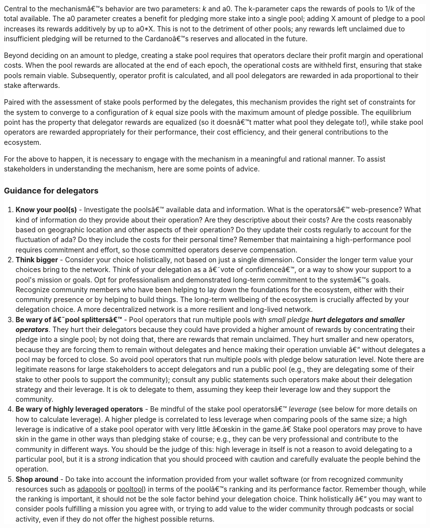 
Central to the mechanismâ€™s behavior are two parameters: *k* and a0. The k-parameter caps the rewards of pools to 1/*k* of the total available. The a0 parameter creates a benefit for pledging more stake into a single pool; adding X amount of pledge to a pool increases its rewards additively by up to a0\*X. This is not to the detriment of other pools; any rewards left unclaimed due to insufficient pledging will be returned to the Cardanoâ€™s reserves and allocated in the future. 

Beyond deciding on an amount to pledge, creating a stake pool requires that operators declare their profit margin and operational costs. When the pool rewards are allocated at the end of each epoch, the operational costs are withheld first, ensuring that stake pools remain viable. Subsequently, operator profit is calculated, and all pool delegators are rewarded in ada proportional to their stake afterwards. 

Paired with the assessment of stake pools performed by the delegates, this mechanism provides the right set of constraints for the system to converge to a configuration of *k* equal size pools with the maximum amount of pledge possible. The equilibrium point has the property that delegator rewards are equalized (so it doesnâ€™t matter what pool they delegate to!), while stake pool operators are rewarded appropriately for their performance, their cost efficiency, and their general contributions to the ecosystem.

For the above to happen, it is necessary to engage with the mechanism in a meaningful and rational manner. To assist stakeholders in understanding the mechanism, here are some points of advice. 
### **Guidance for delegators**
1. **Know your pool(s)** - Investigate the poolsâ€™ available data and information. What is the operatorsâ€™ web-presence? What kind of information do they provide about their operation? Are they descriptive about their costs? Are the costs reasonably based on geographic location and other aspects of their operation? Do they update their costs regularly to account for the fluctuation of ada? Do they include the costs for their personal time? Remember that maintaining a high-performance pool requires commitment and effort, so those committed operators deserve compensation. 
2. **Think bigger** - Consider your choice holistically, not based on just a single dimension. Consider the longer term value your choices bring to the network. Think of your delegation as a â€˜vote of confidenceâ€™, or a way to show your support to a pool's mission or goals. Opt for professionalism and demonstrated long-term commitment to the systemâ€™s goals. Recognize community members who have been helping to lay down the foundations for the ecosystem, either with their community presence or by helping to build things. The long-term wellbeing of the ecosystem is crucially affected by your delegation choice. A more decentralized network is a more resilient and long-lived network. 
2. **Be wary of â€˜pool splittersâ€™** - Pool operators that run multiple pools *with small pledge* ***hurt delegators and smaller operators***. They hurt their delegators because they could have provided a higher amount of rewards by concentrating their pledge into a single pool; by not doing that, there are rewards that remain unclaimed. They hurt smaller and new operators, because they are forcing them to remain without delegates and hence making their operation unviable â€“ without delegates a pool may be forced to close. So avoid pool operators that run multiple pools with pledge below saturation level. Note there are legitimate reasons for large stakeholders to accept delegators and run a public pool (e.g., they are delegating some of their stake to other pools to support the community); consult any public statements such operators make about their delegation strategy and their leverage. It is ok to delegate to them, assuming they keep their leverage low and they support the community. 
2. **Be wary of highly leveraged operators** - Be mindful of the stake pool operatorsâ€™ *leverage* (see below for more details on how to calculate leverage). A higher pledge is correlated to less leverage when comparing pools of the same size; a high leverage is indicative of a stake pool operator with very little â€œskin in the game.â€ Stake pool operators may prove to have skin in the game in other ways than pledging stake of course; e.g., they can be very professional and contribute to the community in different ways. You should be the judge of this: high leverage in itself is not a reason to avoid delegating to a particular pool, but it is a *strong* indication that you should proceed with caution and carefully evaluate the people behind the operation. 
2. **Shop around** - Do take into account the information provided from your wallet software (or from recognized community resources such as [adapools](https://adapools.org/) or [pooltool](https://pooltool.io/)) in terms of the poolâ€™s ranking and its performance factor. Remember though, while the ranking is important, it should not be the sole factor behind your delegation choice. Think holistically â€“ you may want to consider pools fulfilling a mission you agree with, or trying to add value to the wider community through podcasts or social activity, even if they do not offer the highest possible returns.